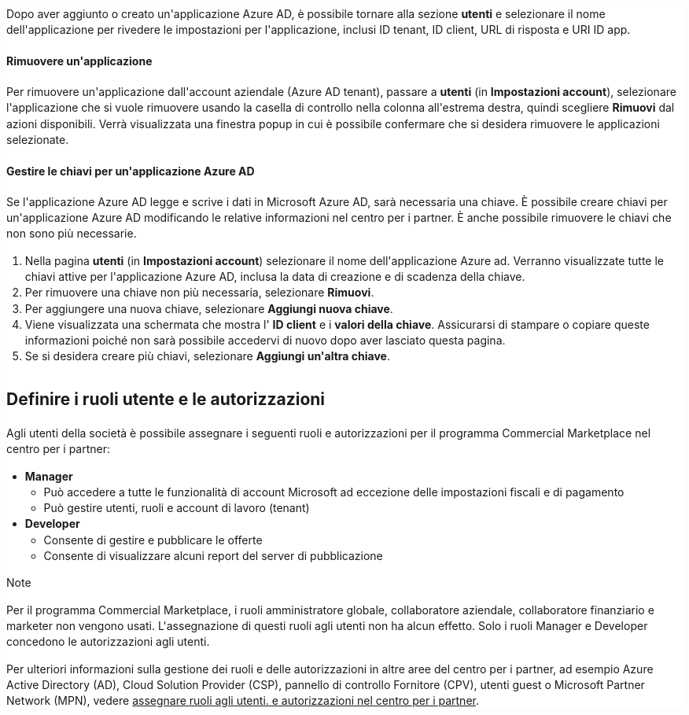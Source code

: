 Dopo aver aggiunto o creato un'applicazione Azure AD, è possibile tornare alla sezione **utenti** e selezionare il nome dell'applicazione per rivedere le impostazioni per l'applicazione, inclusi ID tenant, ID client, URL di risposta e URI ID app.

#### <a name="remove-an-application"></a>Rimuovere un'applicazione

Per rimuovere un'applicazione dall'account aziendale (Azure AD tenant), passare a **utenti** (in **Impostazioni account**), selezionare l'applicazione che si vuole rimuovere usando la casella di controllo nella colonna all'estrema destra, quindi scegliere **Rimuovi** dal azioni disponibili. Verrà visualizzata una finestra popup in cui è possibile confermare che si desidera rimuovere le applicazioni selezionate.

#### <a name="manage-keys-for-an-azure-ad-application"></a>Gestire le chiavi per un'applicazione Azure AD

Se l'applicazione Azure AD legge e scrive i dati in Microsoft Azure AD, sarà necessaria una chiave. È possibile creare chiavi per un'applicazione Azure AD modificando le relative informazioni nel centro per i partner. È anche possibile rimuovere le chiavi che non sono più necessarie.

1.  Nella pagina **utenti** (in **Impostazioni account**) selezionare il nome dell'applicazione Azure ad. Verranno visualizzate tutte le chiavi attive per l'applicazione Azure AD, inclusa la data di creazione e di scadenza della chiave. 
2. Per rimuovere una chiave non più necessaria, selezionare **Rimuovi**.
3.  Per aggiungere una nuova chiave, selezionare **Aggiungi nuova chiave**.
4.  Viene visualizzata una schermata che mostra l' **ID client** e i **valori della chiave**. Assicurarsi di stampare o copiare queste informazioni poiché non sarà possibile accedervi di nuovo dopo aver lasciato questa pagina.
4.  Se si desidera creare più chiavi, selezionare **Aggiungi un'altra chiave**.


## <a name="define-user-roles-and-permissions"></a>Definire i ruoli utente e le autorizzazioni

Agli utenti della società è possibile assegnare i seguenti ruoli e autorizzazioni per il programma Commercial Marketplace nel centro per i partner:

- **Manager**
  - Può accedere a tutte le funzionalità di account Microsoft ad eccezione delle impostazioni fiscali e di pagamento
  - Può gestire utenti, ruoli e account di lavoro (tenant)
- **Developer**
  - Consente di gestire e pubblicare le offerte
  - Consente di visualizzare alcuni report del server di pubblicazione

> [!NOTE]
> Per il programma Commercial Marketplace, i ruoli amministratore globale, collaboratore aziendale, collaboratore finanziario e marketer non vengono usati. L'assegnazione di questi ruoli agli utenti non ha alcun effetto. Solo i ruoli Manager e Developer concedono le autorizzazioni agli utenti.

Per ulteriori informazioni sulla gestione dei ruoli e delle autorizzazioni in altre aree del centro per i partner, ad esempio Azure Active Directory (AD), Cloud Solution Provider (CSP), pannello di controllo Fornitore (CPV), utenti guest o Microsoft Partner Network (MPN), vedere [assegnare ruoli agli utenti. e autorizzazioni nel centro per i partner](https://docs.microsoft.com/partner-center/permissions-overview).

